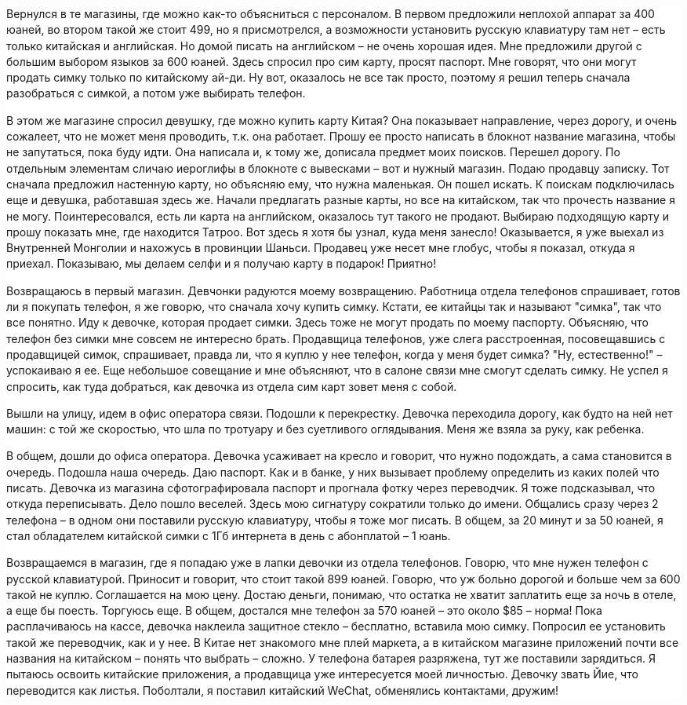 Вернулся в те магазины, где можно как-то объясниться с персоналом. В первом предложили неплохой аппарат за 400 юаней, во втором такой же стоит 499, но я присмотрелся, а возможности установить русскую клавиатуру там нет – есть только китайская и английская. Но домой писать на английском – не очень хорошая идея. Мне предложили другой с большим выбором языков за 600 юаней. Здесь спросил про сим карту, просят паспорт. Мне говорят, что они могут продать симку только по китайскому ай-ди. Ну вот, оказалось не все так просто, поэтому я решил теперь сначала разобраться с симкой, а потом уже выбирать телефон.

В этом же магазине спросил девушку, где можно купить карту Китая? Она показывает направление, через дорогу, и очень сожалеет, что не может меня проводить, т.к. она работает. Прошу ее просто написать в блокнот название магазина, чтобы не запутаться, пока буду идти. Она написала и, к тому же, дописала предмет моих поисков. Перешел дорогу. По отдельным элементам сличаю иероглифы в блокноте с вывесками – вот и нужный магазин. Подаю продавцу записку. Тот сначала предложил настенную карту, но объясняю ему, что нужна маленькая. Он пошел искать. К поискам подключилась еще и девушка, работавшая здесь же. Начали предлагать разные карты, но все на китайском, так что прочесть название я не могу. Поинтересовался, есть ли карта на английском, оказалось тут такого не продают. Выбираю подходящую карту и прошу показать мне, где находится Татроо. Вот здесь я хотя бы узнал, куда меня занесло! Оказывается, я уже выехал из Внутренней Монголии и нахожусь в провинции Шаньси. Продавец уже несет мне глобус, чтобы я показал, откуда я приехал. Показываю, мы делаем селфи и я получаю карту в подарок! Приятно!

Возвращаюсь в первый магазин. Девчонки радуются моему возвращению. Работница отдела телефонов спрашивает, готов ли я покупать телефон, я же говорю, что сначала хочу купить симку. Кстати, ее китайцы так и называют "симка", так что все понятно. Иду к девочке, которая продает симки. Здесь тоже не могут продать по моему паспорту. Объясняю, что телефон без симки мне совсем не интересно брать. Продавщица телефонов, уже слега расстроенная, посовещавшись с продавщицей симок, спрашивает, правда ли, что я куплю у нее телефон, когда у меня будет симка? "Ну, естественно!" – успокаиваю я ее. Еще небольшое совещание и мне объясняют, что в салоне связи мне смогут сделать симку. Не успел я спросить, как туда добраться, как девочка из отдела сим карт зовет меня с собой.

Вышли на улицу, идем в офис оператора связи. Подошли к перекрестку. Девочка переходила дорогу, как будто на ней нет машин: с той же скоростью, что шла по тротуару и без суетливого оглядывания. Меня же взяла за руку, как ребенка.

В общем, дошли до офиса оператора. Девочка усаживает на кресло и говорит, что нужно подождать, а сама становится в очередь. Подошла наша очередь. Даю паспорт. Как и в банке, у них вызывает проблему определить из каких полей что писать. Девочка из магазина сфотографировала паспорт и прогнала фотку через переводчик. Я тоже подсказывал, что откуда переписывать. Дело пошло веселей. Здесь мою сигнатуру сократили только до имени. Общались сразу через 2 телефона – в одном они поставили русскую клавиатуру, чтобы я тоже мог писать. В общем, за 20 минут и за 50 юаней, я стал обладателем китайской симки с 1Гб интернета в день с абонплатой – 1 юань.

Возвращаемся в магазин, где я попадаю уже в лапки девочки из отдела телефонов. Говорю, что мне нужен телефон с русской клавиатурой. Приносит и говорит, что стоит такой 899 юаней. Говорю, что уж больно дорогой и больше чем за 600 такой не куплю. Соглашается на мою цену. Достаю деньги, понимаю, что остатка не хватит заплатить еще за ночь в отеле, а еще бы поесть. Торгуюсь еще. В общем, достался мне телефон за 570 юаней – это около $85 – норма! Пока расплачиваюсь на кассе, девочка наклеила защитное стекло – бесплатно, вставила мою симку. Попросил ее установить такой же переводчик, как и у нее. В Китае нет знакомого мне плей маркета, а в китайском магазине приложений почти все названия на китайском – понять что выбрать – сложно. У телефона батарея разряжена, тут же поставили зарядиться. Я пытаюсь освоить китайские приложения, а продавщица уже интересуется моей личностью. Девочку звать Йие, что переводится как листья. Поболтали, я поставил китайский WeChat, обменялись контактами, дружим!
